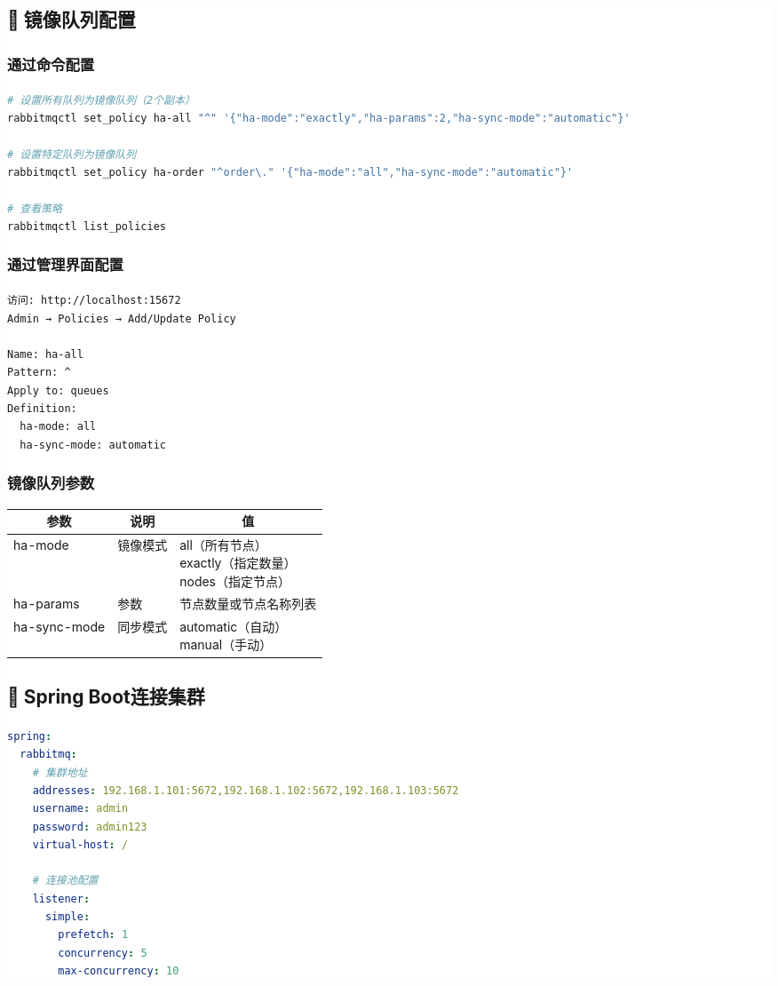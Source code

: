 ## 🔄 镜像队列配置

### 通过命令配置

```bash
# 设置所有队列为镜像队列（2个副本）
rabbitmqctl set_policy ha-all "^" '{"ha-mode":"exactly","ha-params":2,"ha-sync-mode":"automatic"}'

# 设置特定队列为镜像队列
rabbitmqctl set_policy ha-order "^order\." '{"ha-mode":"all","ha-sync-mode":"automatic"}'

# 查看策略
rabbitmqctl list_policies
```

### 通过管理界面配置

```
访问: http://localhost:15672
Admin → Policies → Add/Update Policy

Name: ha-all
Pattern: ^
Apply to: queues
Definition:
  ha-mode: all
  ha-sync-mode: automatic
```

### 镜像队列参数

| 参数 | 说明 | 值 |
|------|------|-----|
| ha-mode | 镜像模式 | all（所有节点）<br>exactly（指定数量）<br>nodes（指定节点） |
| ha-params | 参数 | 节点数量或节点名称列表 |
| ha-sync-mode | 同步模式 | automatic（自动）<br>manual（手动） |

## 🚀 Spring Boot连接集群

```yaml
spring:
  rabbitmq:
    # 集群地址
    addresses: 192.168.1.101:5672,192.168.1.102:5672,192.168.1.103:5672
    username: admin
    password: admin123
    virtual-host: /
    
    # 连接池配置
    listener:
      simple:
        prefetch: 1
        concurrency: 5
        max-concurrency: 10
```
